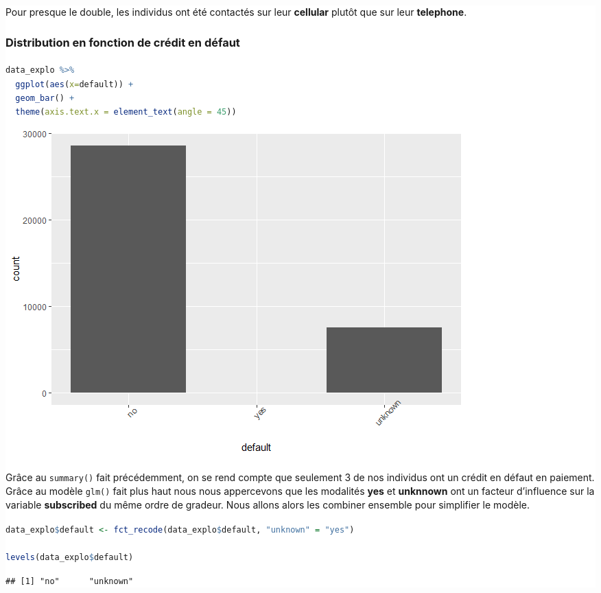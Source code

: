 Pour presque le double, les individus ont été contactés sur leur
**cellular** plutôt que sur leur **telephone**.

### Distribution en fonction de crédit en défaut

``` r
data_explo %>% 
  ggplot(aes(x=default)) +
  geom_bar() + 
  theme(axis.text.x = element_text(angle = 45))
```

![](figure-gfm/unnamed-chunk-22-1.png)

Grâce au `summary()` fait précédemment, on se rend compte que seulement
3 de nos individus ont un crédit en défaut en paiement. Grâce au modèle
`glm()` fait plus haut nous nous appercevons que les modalités **yes**
et **unknnown** ont un facteur d’influence sur la variable
**subscribed** du même ordre de gradeur. Nous allons alors les combiner
ensemble pour simplifier le modèle.

``` r
data_explo$default <- fct_recode(data_explo$default, "unknown" = "yes")

levels(data_explo$default)
```

    ## [1] "no"      "unknown"
